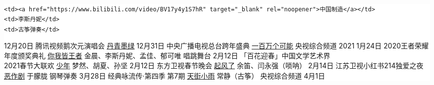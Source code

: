     <td><a href="https://www.bilibili.com/video/BV17y4y1S7hR" target="_blank" rel="noopener">中国制造</a></td>
    <td>李斯丹妮</td>
    <td>古筝弹奏</td>
</tr>
<tr>
    <td>12月20日</td>
    <td>腾讯视频鹅次元演唱会</td>
    <td><a href="https://www.bilibili.com/video/BV1qv41147nA" target="_blank" rel="noopener">丹青墨绿</a></td>
    <td></td>
    <td></td>
</tr>
<tr>
    <td>12月31日</td>
    <td>中央广播电视总台跨年盛典</td>
    <td><a href="https://www.bilibili.com/video/BV1eh41117S6" target="_blank" rel="noopener">一百万个可能</a></td>
    <td></td>
    <td>央视综合频道</td>
</tr>
<tr>
    <td rowspan="13">2021</td>
    <td>1月24日</td>
    <td>2020王者荣耀年度颁奖典礼</td>
    <td><a href="https://www.bilibili.com/video/BV1ut4y167oJ" target="_blank" rel="noopener">你我皆王者</a></td>
    <td>金晨、李斯丹妮、孟佳、郁可唯</td>
    <td>唱跳舞台</td>
</tr>
<tr>
    <td>2月12日</td>
    <td>「百花迎春」中国文学艺术界<br/>2021春节大联欢</td>
    <td><a href="https://www.bilibili.com/video/BV18K4y1n7Zs" target="_blank" rel="noopener">少年</a></td>
    <td>梦然、胡夏、孙坚</td>
    <td></td>
</tr>
<tr>
    <td>2月12日</td>
    <td>东方卫视春节晚会</td>
    <td><a href="https://www.bilibili.com/video/BV1vX4y157ya" target="_blank" rel="noopener">起风了</a></td>
    <td>余笛、闫永强（唢呐）</td>
    <td></td>
</tr>
<tr>
    <td>2月14日</td>
    <td>江苏卫视小红书214独爱之夜</td>
    <td><a href="https://www.bilibili.com/video/BV1Db4y197mn" target="_blank" rel="noopener">恶作剧</a></td>
    <td>于朦胧</td>
    <td>钢琴弹奏</td>
</tr>
<tr>
    <td>3月28日</td>
    <td>经典咏流传·第四季 第7期</td>
    <td><a href="https://www.bilibili.com/video/BV1R5411P7sD" target="_blank" rel="noopener">天街小雨</a></td>
    <td>常静（古筝）</td>
    <td>央视综合频道</td>
</tr>
<tr>
    <td>4月1日</td>
